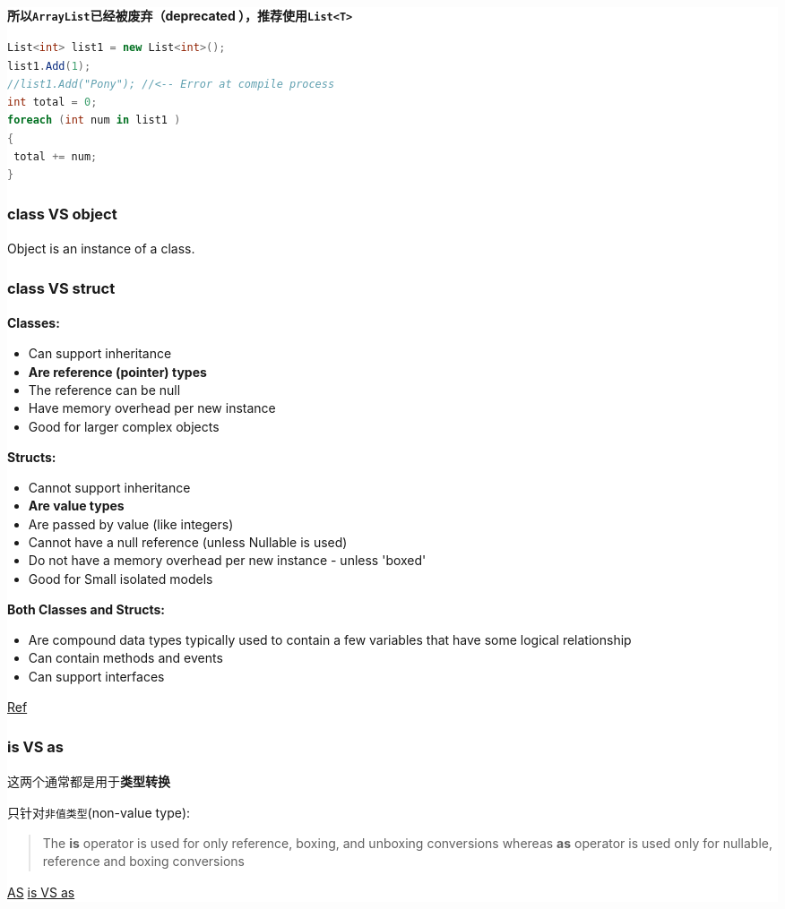 **所以`ArrayList`已经被废弃（deprecated ），推荐使用`List<T>`**

```csharp
List<int> list1 = new List<int>();
list1.Add(1);
//list1.Add("Pony"); //<-- Error at compile process
int total = 0;
foreach (int num in list1 )
{
 total += num;
}
```

### class VS object

Object is an instance of a class.

### class VS struct

**Classes:**

- Can support inheritance
- **Are reference (pointer) types**
- The reference can be null
- Have memory overhead per new instance
- Good for larger complex objects	

**Structs:**

- Cannot support inheritance
- **Are value types**
- Are passed by value (like integers)
- Cannot have a null reference (unless Nullable is used)
- Do not have a memory overhead per new instance - unless 'boxed'
- Good for Small isolated models

**Both Classes and Structs:**

- Are compound data types typically used to contain a few variables that have some logical relationship
- Can contain methods and events
- Can support interfaces

[Ref](https://stackoverflow.com/questions/1853896/is-it-possible-to-override-a-non-virtual-method)

### is VS as

这两个通常都是用于**类型转换**

只针对`非值类型`(non-value type):

> The **is** operator is used for only reference, boxing, and unboxing conversions whereas **as** operator is used only for nullable, reference and boxing conversions

[AS](https://www.geeksforgeeks.org/c-sharp-as-operator-keyword/) [is VS as](https://www.geeksforgeeks.org/is-vs-as-operator-keyword-in-c-sharp/)
